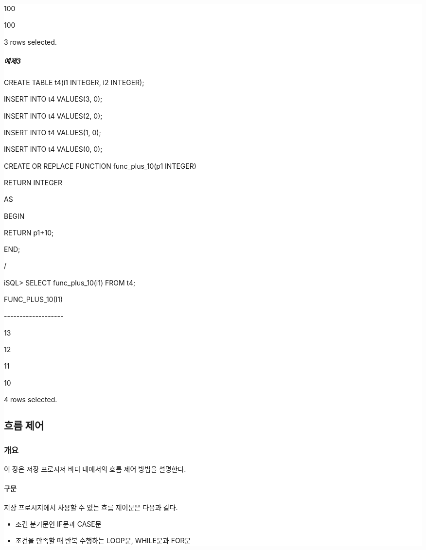 100

100

3 rows selected.

##### 예제3

CREATE TABLE t4(i1 INTEGER, i2 INTEGER);

INSERT INTO t4 VALUES(3, 0);

INSERT INTO t4 VALUES(2, 0);

INSERT INTO t4 VALUES(1, 0);

INSERT INTO t4 VALUES(0, 0);

CREATE OR REPLACE FUNCTION func_plus_10(p1 INTEGER)

RETURN INTEGER

AS

BEGIN

RETURN p1+10;

END;

/

iSQL\> SELECT func_plus_10(i1) FROM t4;

FUNC_PLUS_10(I1)

\-------------------

13

12

11

10

4 rows selected.

흐름 제어
---------

### 개요

이 장은 저장 프로시저 바디 내에서의 흐름 제어 방법을 설명한다.

#### 구문

저장 프로시저에서 사용할 수 있는 흐름 제어문은 다음과 같다.

-   조건 분기문인 IF문과 CASE문

-   조건을 만족할 때 반복 수행하는 LOOP문, WHILE문과 FOR문
